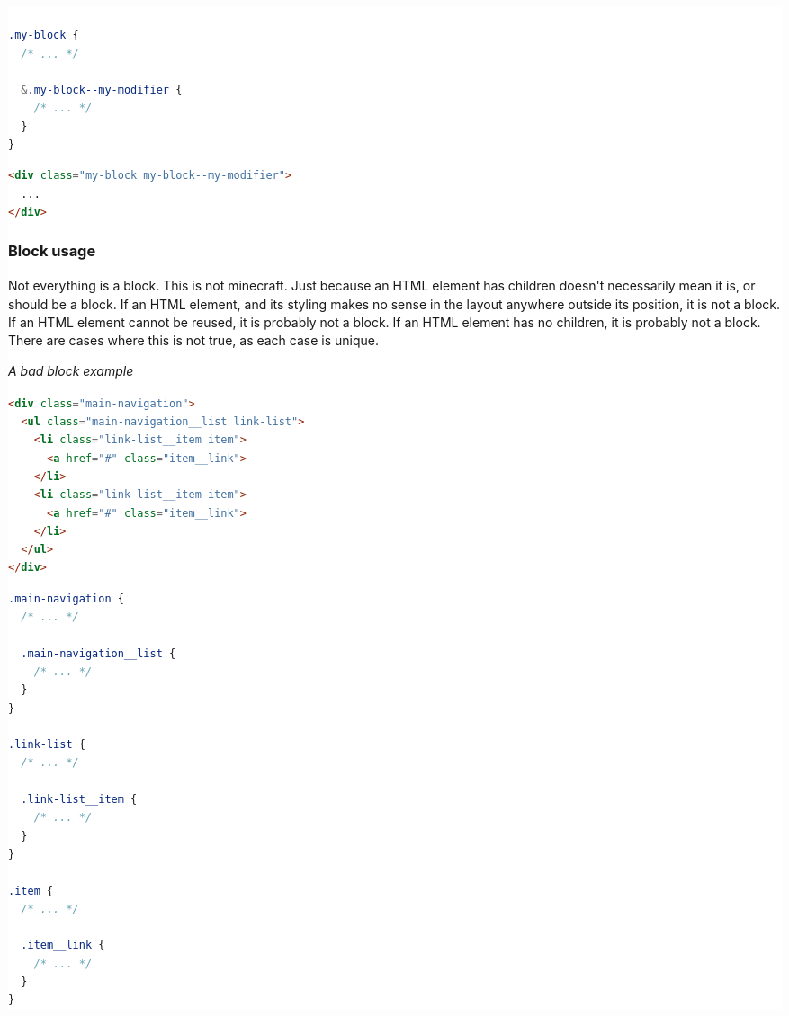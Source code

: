 ```css

.my-block {
  /* ... */

  &.my-block--my-modifier {
    /* ... */
  }
}
```

```html
<div class="my-block my-block--my-modifier">
  ...
</div>
```

<a name="blockUsage"></a>
### Block usage

Not everything is a block. This is not minecraft. Just because an HTML element has children doesn't necessarily mean it is, or should be a block. If an HTML element, and its styling makes no sense in the layout anywhere outside its position, it is not a block. If an HTML element cannot be reused, it is probably not a block. If an HTML element has no children, it is probably not a block. There are cases where this is not true, as each case is unique.

*A bad block example*
```html
<div class="main-navigation">
  <ul class="main-navigation__list link-list">
    <li class="link-list__item item">
      <a href="#" class="item__link">
    </li>
    <li class="link-list__item item">
      <a href="#" class="item__link">
    </li>
  </ul>
</div>
```

```css
.main-navigation {
  /* ... */

  .main-navigation__list {
    /* ... */
  }
}

.link-list {
  /* ... */

  .link-list__item {
    /* ... */
  }
}

.item {
  /* ... */

  .item__link {
    /* ... */
  }
}
```
